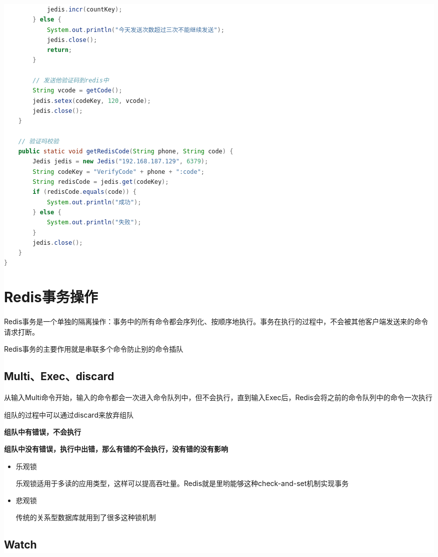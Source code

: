 ```java
            jedis.incr(countKey);
        } else {
            System.out.println("今天发送次数超过三次不能继续发送");
            jedis.close();
            return;
        }

        // 发送他验证码到redis中
        String vcode = getCode();
        jedis.setex(codeKey, 120, vcode);
        jedis.close();
    }

    // 验证吗校验
    public static void getRedisCode(String phone, String code) {
        Jedis jedis = new Jedis("192.168.187.129", 6379);
        String codeKey = "VerifyCode" + phone + ":code";
        String redisCode = jedis.get(codeKey);
        if (redisCode.equals(code)) {
            System.out.println("成功");
        } else {
            System.out.println("失败");
        }
        jedis.close();
    }
}
```

# Redis事务操作

Redis事务是一个单独的隔离操作：事务中的所有命令都会序列化、按顺序地执行。事务在执行的过程中，不会被其他客户端发送来的命令请求打断。

Redis事务的主要作用就是串联多个命令防止别的命令插队

## Multi、Exec、discard

从输入Multi命令开始，输入的命令都会一次进入命令队列中，但不会执行，直到输入Exec后，Redis会将之前的命令队列中的命令一次执行

组队的过程中可以通过discard来放弃组队

**组队中有错误，不会执行**

**组队中没有错误，执行中出错，那么有错的不会执行，没有错的没有影响**

* 乐观锁

  乐观锁适用于多读的应用类型，这样可以提高吞吐量。Redis就是里哟能够这种check-and-set机制实现事务

* 悲观锁

  传统的关系型数据库就用到了很多这种锁机制

## Watch
